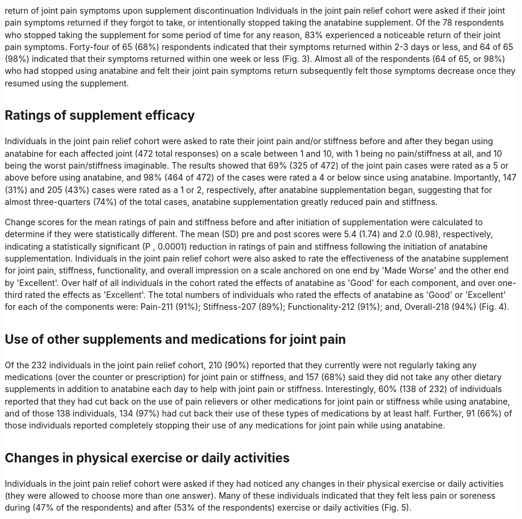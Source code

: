 return of joint pain symptoms upon supplement discontinuation Individuals in the joint pain relief cohort were asked if their joint pain symptoms returned if they forgot to take, or intentionally stopped taking the anatabine supplement. Of the 78 respondents who stopped taking the supplement for some period of time for any reason, 83% experienced a noticeable return of their joint pain symptoms. Forty-four of 65 (68%) respondents indicated that their symptoms returned within 2-3 days or less, and 64 of 65 (98%) indicated that their symptoms returned within one week or less (Fig. 3). Almost all of the respondents (64 of 65, or 98%) who had stopped using anatabine and felt their joint pain symptoms return subsequently felt those symptoms decrease once they resumed using the supplement.


## Ratings of supplement efficacy

Individuals in the joint pain relief cohort were asked to rate their joint pain and/or stiffness before and after they began using anatabine for each affected joint (472 total responses) on a scale between 1 and 10, with 1 being no pain/stiffness at all, and 10 being the worst pain/stiffness imaginable. The results showed that 69% (325 of 472) of the joint pain cases were rated as a 5 or above before using anatabine, and 98% (464 of 472) of the cases were rated a 4 or below since using anatabine. Importantly, 147 (31%) and 205 (43%) cases were rated as a 1 or 2, respectively, after anatabine supplementation began, suggesting that for almost three-quarters (74%) of the total cases, anatabine supplementation greatly reduced pain and stiffness.

Change scores for the mean ratings of pain and stiffness before and after initiation of supplementation were calculated to determine if they were statistically different. The mean (SD) pre and post scores were 5.4 (1.74) and 2.0 (0.98), respectively, indicating a statistically significant (P , 0.0001) reduction in ratings of pain and stiffness following the initiation of anatabine supplementation. Individuals in the joint pain relief cohort were also asked to rate the effectiveness of the anatabine supplement for joint pain, stiffness, functionality, and overall impression on a scale anchored on one end by 'Made Worse' and the other end by 'Excellent'. Over half of all individuals in the cohort rated the effects of anatabine as 'Good' for each component, and over one-third rated the effects as 'Excellent'. The total numbers of individuals who rated the effects of anatabine as 'Good' or 'Excellent' for each of the components were: Pain-211 (91%); Stiffness-207 (89%); Functionality-212 (91%); and, Overall-218 (94%) (Fig. 4).


## Use of other supplements and medications for joint pain

Of the 232 individuals in the joint pain relief cohort, 210 (90%) reported that they currently were not regularly taking any medications (over the counter or prescription) for joint pain or stiffness, and 157 (68%) said they did not take any other dietary supplements in addition to anatabine each day to help with joint pain or stiffness. Interestingly, 60% (138 of 232) of individuals reported that they had cut back on the use of pain relievers or other medications for joint pain or stiffness while using anatabine, and of those 138 individuals, 134 (97%) had cut back their use of these types of medications by at least half. Further, 91 (66%) of those individuals reported completely  stopping their use of any medications for joint pain while using anatabine.


## Changes in physical exercise or daily activities

Individuals in the joint pain relief cohort were asked if they had noticed any changes in their physical exercise or daily activities (they were allowed to choose more than one answer). Many of these individuals indicated that they felt less pain or soreness during (47% of the respondents) and after (53% of the respondents) exercise or daily activities (Fig. 5).
